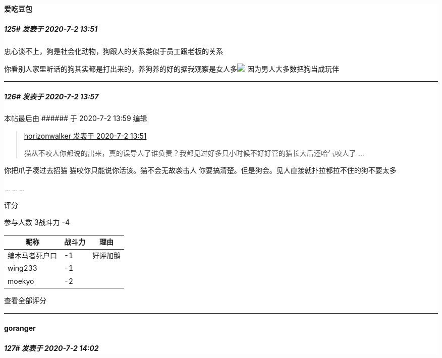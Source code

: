 ####  爱吃豆包  
##### 125#       发表于 2020-7-2 13:51




忠心谈不上，狗是社会化动物，狗跟人的关系类似于员工跟老板的关系


你看别人家里听话的狗其实都是打出来的，养狗养的好的据我观察是女人多<img src="https://static.saraba1st.com/image/smiley/face2017/067.png" referrerpolicy="no-referrer"> 因为男人大多数把狗当成玩伴








-----

####  ######  
##### 126#       发表于 2020-7-2 13:57



 本帖最后由 ###### 于 2020-7-2 13:59 编辑 
<blockquote><a href="httphttps://bbs.saraba1st.com/2b/forum.php?mod=redirect&amp;goto=findpost&amp;pid=48035759&amp;ptid=1945289" target="_blank">horizonwalker 发表于 2020-7-2 13:51</a>

猫从不咬人你都说的出来，真的误导人了谁负责？我都见过好多只小时候不好好管的猫长大后还哈气咬人了 ...</blockquote>
你把爪子凑过去招猫 猫咬你只能说你活该。猫不会无故袭击人 你要搞清楚。但是狗会。见人直接就扑拉都拉不住的狗不要太多



﹍﹍﹍

评分





 参与人数 3战斗力 -4

|昵称|战斗力|理由|
|----|---|---|
| 编木马者死户口|-1|好评加鹅|
| wing233|-1||
| moekyo|-2||



查看全部评分






-----

####  goranger  
##### 127#       发表于 2020-7-2 14:02
